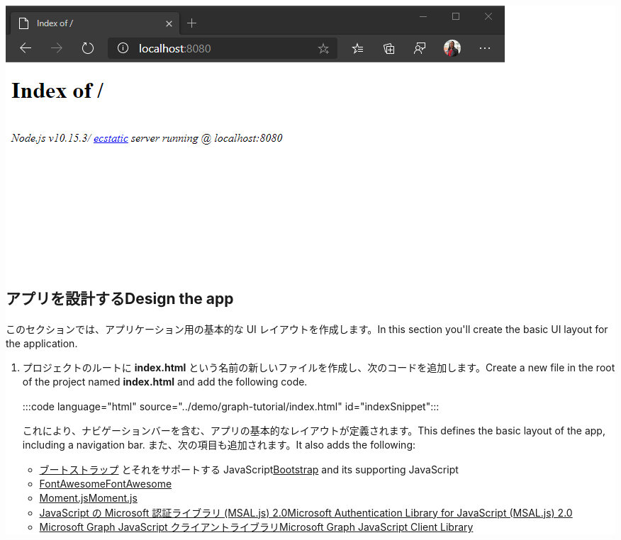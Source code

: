 ![Http サーバーによって提供されるインデックスページのスクリーンショット。](images/run-web-server.png)

## <a name="design-the-app"></a><span data-ttu-id="462c5-114">アプリを設計する</span><span class="sxs-lookup"><span data-stu-id="462c5-114">Design the app</span></span>

<span data-ttu-id="462c5-115">このセクションでは、アプリケーション用の基本的な UI レイアウトを作成します。</span><span class="sxs-lookup"><span data-stu-id="462c5-115">In this section you'll create the basic UI layout for the application.</span></span>

1. <span data-ttu-id="462c5-116">プロジェクトのルートに **index.html** という名前の新しいファイルを作成し、次のコードを追加します。</span><span class="sxs-lookup"><span data-stu-id="462c5-116">Create a new file in the root of the project named **index.html** and add the following code.</span></span>

    :::code language="html" source="../demo/graph-tutorial/index.html" id="indexSnippet":::

    <span data-ttu-id="462c5-117">これにより、ナビゲーションバーを含む、アプリの基本的なレイアウトが定義されます。</span><span class="sxs-lookup"><span data-stu-id="462c5-117">This defines the basic layout of the app, including a navigation bar.</span></span> <span data-ttu-id="462c5-118">また、次の項目も追加されます。</span><span class="sxs-lookup"><span data-stu-id="462c5-118">It also adds the following:</span></span>

    - <span data-ttu-id="462c5-119">[ブートストラップ](https://getbootstrap.com/) とそれをサポートする JavaScript</span><span class="sxs-lookup"><span data-stu-id="462c5-119">[Bootstrap](https://getbootstrap.com/) and its supporting JavaScript</span></span>
    - [<span data-ttu-id="462c5-120">FontAwesome</span><span class="sxs-lookup"><span data-stu-id="462c5-120">FontAwesome</span></span>](https://fontawesome.com/)
    - [<span data-ttu-id="462c5-121">Moment.js</span><span class="sxs-lookup"><span data-stu-id="462c5-121">Moment.js</span></span>](https://momentjs.com/)
    - [<span data-ttu-id="462c5-122">JavaScript の Microsoft 認証ライブラリ (MSAL.js) 2.0</span><span class="sxs-lookup"><span data-stu-id="462c5-122">Microsoft Authentication Library for JavaScript (MSAL.js) 2.0</span></span>](https://github.com/AzureAD/microsoft-authentication-library-for-js/tree/dev/lib/msal-browser)
    - [<span data-ttu-id="462c5-123">Microsoft Graph JavaScript クライアントライブラリ</span><span class="sxs-lookup"><span data-stu-id="462c5-123">Microsoft Graph JavaScript Client Library</span></span>](https://github.com/microsoftgraph/msgraph-sdk-javascript)

